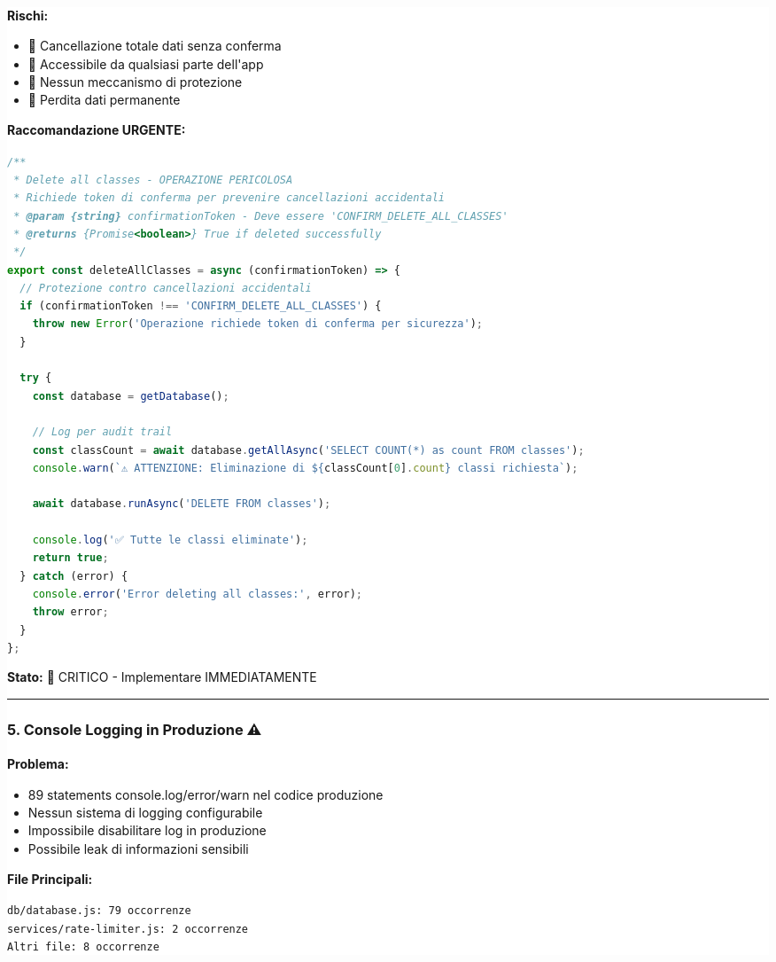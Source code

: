 **Rischi:**
- 🔴 Cancellazione totale dati senza conferma
- 🔴 Accessibile da qualsiasi parte dell'app
- 🔴 Nessun meccanismo di protezione
- 🔴 Perdita dati permanente

**Raccomandazione URGENTE:**
```javascript
/**
 * Delete all classes - OPERAZIONE PERICOLOSA
 * Richiede token di conferma per prevenire cancellazioni accidentali
 * @param {string} confirmationToken - Deve essere 'CONFIRM_DELETE_ALL_CLASSES'
 * @returns {Promise<boolean>} True if deleted successfully
 */
export const deleteAllClasses = async (confirmationToken) => {
  // Protezione contro cancellazioni accidentali
  if (confirmationToken !== 'CONFIRM_DELETE_ALL_CLASSES') {
    throw new Error('Operazione richiede token di conferma per sicurezza');
  }
  
  try {
    const database = getDatabase();
    
    // Log per audit trail
    const classCount = await database.getAllAsync('SELECT COUNT(*) as count FROM classes');
    console.warn(`⚠️ ATTENZIONE: Eliminazione di ${classCount[0].count} classi richiesta`);
    
    await database.runAsync('DELETE FROM classes');
    
    console.log('✅ Tutte le classi eliminate');
    return true;
  } catch (error) {
    console.error('Error deleting all classes:', error);
    throw error;
  }
};
```

**Stato:** 🔴 CRITICO - Implementare IMMEDIATAMENTE

---

### 5. Console Logging in Produzione ⚠️

**Problema:**
- 89 statements console.log/error/warn nel codice produzione
- Nessun sistema di logging configurabile
- Impossibile disabilitare log in produzione
- Possibile leak di informazioni sensibili

**File Principali:**
```
db/database.js: 79 occorrenze
services/rate-limiter.js: 2 occorrenze
Altri file: 8 occorrenze
```
